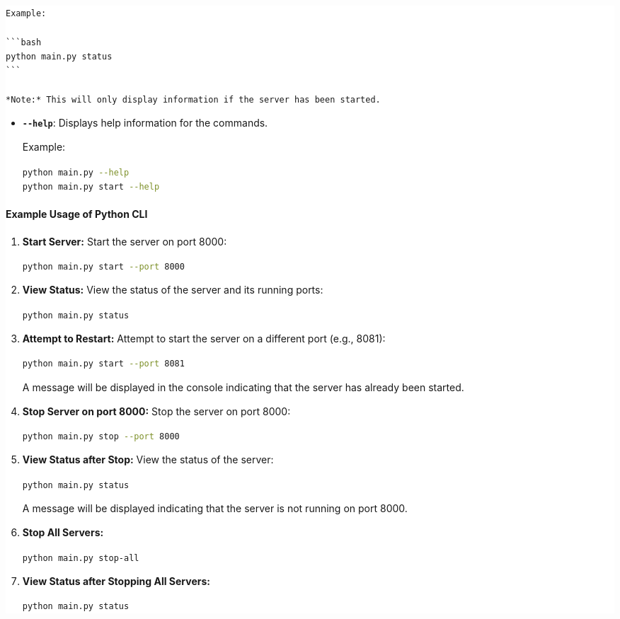     Example:

    ```bash
    python main.py status
    ```

    *Note:* This will only display information if the server has been started.
- **`--help`**: Displays help information for the commands.

    Example:

    ```bash
    python main.py --help
    python main.py start --help
    ```

#### Example Usage of Python CLI

1. **Start Server:** Start the server on port 8000:

    ```bash
    python main.py start --port 8000
    ```

2. **View Status:** View the status of the server and its running ports:

    ```bash
    python main.py status
    ```

3. **Attempt to Restart:** Attempt to start the server on a different port (e.g., 8081):

    ```bash
    python main.py start --port 8081
    ```

    A message will be displayed in the console indicating that the server has already been started.

4. **Stop Server on port 8000:** Stop the server on port 8000:

    ```bash
    python main.py stop --port 8000
    ```

5. **View Status after Stop:** View the status of the server:

    ```bash
    python main.py status
    ```

    A message will be displayed indicating that the server is not running on port 8000.
6. **Stop All Servers:**

    ```bash
    python main.py stop-all
    ```

7. **View Status after Stopping All Servers:**

    ```bash
    python main.py status
    ```
